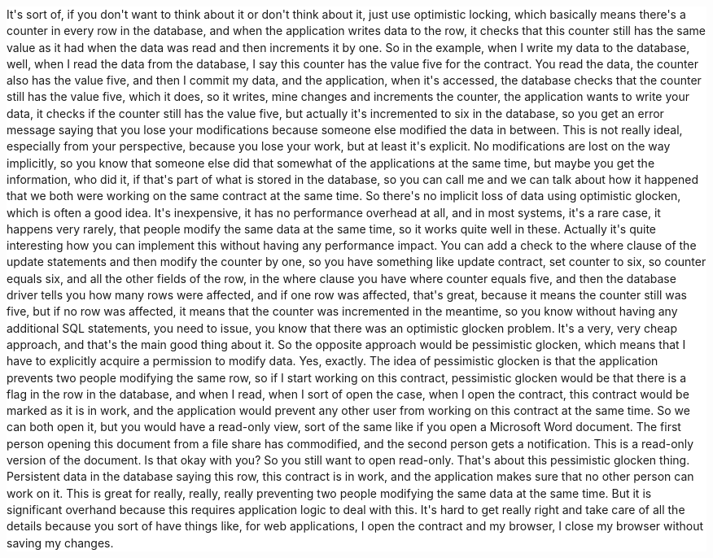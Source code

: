 It's sort of, if you don't want to think about it or don't think about it, just use optimistic locking,
which basically means there's a counter in every row in the database,
and when the application writes data to the row, it checks that this counter still has the same value as it had
when the data was read and then increments it by one.
So in the example, when I write my data to the database, well, when I read the data from the database,
I say this counter has the value five for the contract.
You read the data, the counter also has the value five, and then I commit my data,
and the application, when it's accessed, the database checks that the counter still has the value five,
which it does, so it writes, mine changes and increments the counter,
the application wants to write your data, it checks if the counter still has the value five,
but actually it's incremented to six in the database, so you get an error message saying that you lose your
modifications because someone else modified the data in between.
This is not really ideal, especially from your perspective, because you lose your work,
but at least it's explicit.
No modifications are lost on the way implicitly, so you know that someone else did that
somewhat of the applications at the same time, but maybe you get the information, who did it,
if that's part of what is stored in the database, so you can call me and we can talk about how it happened
that we both were working on the same contract at the same time.
So there's no implicit loss of data using optimistic glocken, which is often a good idea.
It's inexpensive, it has no performance overhead at all, and in most systems,
it's a rare case, it happens very rarely, that people modify the same data at the same time,
so it works quite well in these.
Actually it's quite interesting how you can implement this without having any performance impact.
You can add a check to the where clause of the update statements and then modify the counter by one,
so you have something like update contract, set counter to six, so counter equals six,
and all the other fields of the row, in the where clause you have where counter equals five,
and then the database driver tells you how many rows were affected,
and if one row was affected, that's great, because it means the counter still was five,
but if no row was affected, it means that the counter was incremented in the meantime,
so you know without having any additional SQL statements, you need to issue,
you know that there was an optimistic glocken problem.
It's a very, very cheap approach, and that's the main good thing about it.
So the opposite approach would be pessimistic glocken, which means that I have to explicitly acquire a permission to modify data.
Yes, exactly. The idea of pessimistic glocken is that the application prevents two people
modifying the same row, so if I start working on this contract,
pessimistic glocken would be that there is a flag in the row in the database,
and when I read, when I sort of open the case, when I open the contract,
this contract would be marked as it is in work, and the application would prevent any other user from working on this contract at the same time.
So we can both open it, but you would have a read-only view, sort of the same like if you open a Microsoft Word document.
The first person opening this document from a file share has commodified, and the second person gets a notification.
This is a read-only version of the document.
Is that okay with you? So you still want to open read-only. That's about this pessimistic glocken thing.
Persistent data in the database saying this row, this contract is in work, and the application makes sure that no other person can work on it.
This is great for really, really, really preventing two people modifying the same data at the same time.
But it is significant overhand because this requires application logic to deal with this.
It's hard to get really right and take care of all the details because you sort of have things like,
for web applications, I open the contract and my browser, I close my browser without saving my changes.